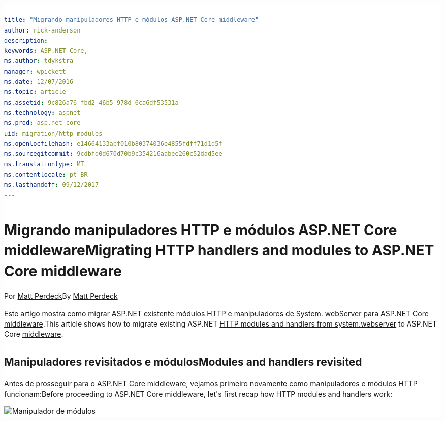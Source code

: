 ```yaml
---
title: "Migrando manipuladores HTTP e módulos ASP.NET Core middleware"
author: rick-anderson
description: 
keywords: ASP.NET Core,
ms.author: tdykstra
manager: wpickett
ms.date: 12/07/2016
ms.topic: article
ms.assetid: 9c826a76-fbd2-46b5-978d-6ca6df53531a
ms.technology: aspnet
ms.prod: asp.net-core
uid: migration/http-modules
ms.openlocfilehash: e14664133abf010b80374036e4855fdff71d1d5f
ms.sourcegitcommit: 9cdbfd0d670d70b9c354216aabee260c52dad5ee
ms.translationtype: MT
ms.contentlocale: pt-BR
ms.lasthandoff: 09/12/2017
---
```

# <a name="migrating-http-handlers-and-modules-to-aspnet-core-middleware"></a><span data-ttu-id="474fa-103">Migrando manipuladores HTTP e módulos ASP.NET Core middleware</span><span class="sxs-lookup"><span data-stu-id="474fa-103">Migrating HTTP handlers and modules to ASP.NET Core middleware</span></span> 

<span data-ttu-id="474fa-104">Por [Matt Perdeck](https://www.linkedin.com/in/mattperdeck)</span><span class="sxs-lookup"><span data-stu-id="474fa-104">By [Matt Perdeck](https://www.linkedin.com/in/mattperdeck)</span></span>

<span data-ttu-id="474fa-105">Este artigo mostra como migrar ASP.NET existente [módulos HTTP e manipuladores de System. webServer](https://docs.microsoft.com/iis/configuration/system.webserver/) para ASP.NET Core [middleware](../fundamentals/middleware.md).</span><span class="sxs-lookup"><span data-stu-id="474fa-105">This article shows how to migrate existing ASP.NET [HTTP modules and handlers from system.webserver](https://docs.microsoft.com/iis/configuration/system.webserver/) to ASP.NET Core [middleware](../fundamentals/middleware.md).</span></span>

## <a name="modules-and-handlers-revisited"></a><span data-ttu-id="474fa-106">Manipuladores revisitados e módulos</span><span class="sxs-lookup"><span data-stu-id="474fa-106">Modules and handlers revisited</span></span>

<span data-ttu-id="474fa-107">Antes de prosseguir para o ASP.NET Core middleware, vejamos primeiro novamente como manipuladores e módulos HTTP funcionam:</span><span class="sxs-lookup"><span data-stu-id="474fa-107">Before proceeding to ASP.NET Core middleware, let's first recap how HTTP modules and handlers work:</span></span>

![Manipulador de módulos](http-modules/_static/moduleshandlers.png)
